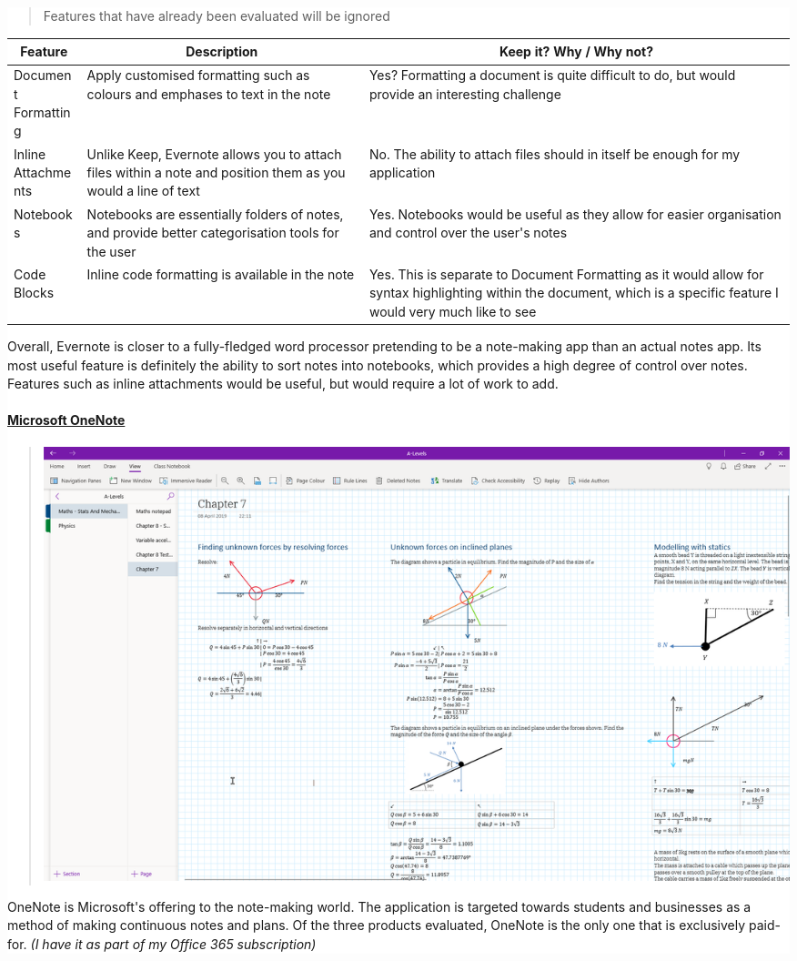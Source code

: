 > Features that have already been evaluated will be ignored

| Feature | Description | Keep it? Why / Why not? |
|---------|-------------|-------------------------|
| Document Formatting | Apply customised formatting such as colours and emphases to text in the note | Yes? Formatting a document is quite difficult to do, but would provide an interesting challenge |
| Inline Attachments | Unlike Keep, Evernote allows you to attach files within a note and position them as you would a line of text | No. The ability to attach files should in itself be enough for my application |
| Notebooks | Notebooks are essentially folders of notes, and provide better categorisation tools for the user | Yes. Notebooks would be useful as they allow for easier organisation and control over the user's notes |
| Code Blocks | Inline code formatting is available in the note | Yes. This is separate to Document Formatting as it would allow for syntax highlighting within the document, which is a specific feature I would very much like to see |


Overall, Evernote is closer to a fully-fledged word processor pretending to be a note-making app than an actual notes app.
Its most useful feature is definitely the ability to sort notes into notebooks, which provides a high degree of control over notes.
Features such as inline attachments would be useful, but would require a lot of work to add.

#### [Microsoft OneNote](https://play.google.com/store/apps/details?id=com.microsoft.office.onenote)

> ![OneNote Demo](/assets/images/2019-04-08/onenote_demo_1.png)

OneNote is Microsoft's offering to the note-making world.
The application is targeted towards students and businesses as a method of making continuous notes and plans.
Of the three products evaluated, OneNote is the only one that is exclusively paid-for.
*(I have it as part of my Office 365 subscription)*
